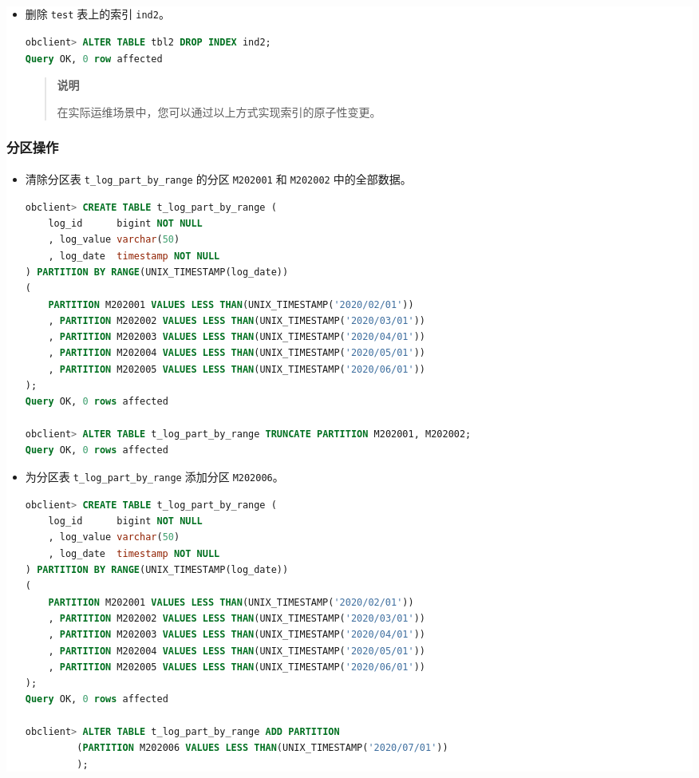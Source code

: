   

* 删除 `test` 表上的索引 `ind2`。

  ```sql
  obclient> ALTER TABLE tbl2 DROP INDEX ind2;
  Query OK, 0 row affected
  ```

  



   >**说明**
   >
   >在实际运维场景中，您可以通过以上方式实现索引的原子性变更。




### 分区操作

* 清除分区表 `t_log_part_by_range` 的分区 `M202001` 和 `M202002` 中的全部数据。

  ```sql
  obclient> CREATE TABLE t_log_part_by_range (
      log_id      bigint NOT NULL 
      , log_value varchar(50)
      , log_date  timestamp NOT NULL  
  ) PARTITION BY RANGE(UNIX_TIMESTAMP(log_date)) 
  (
      PARTITION M202001 VALUES LESS THAN(UNIX_TIMESTAMP('2020/02/01'))
      , PARTITION M202002 VALUES LESS THAN(UNIX_TIMESTAMP('2020/03/01'))
      , PARTITION M202003 VALUES LESS THAN(UNIX_TIMESTAMP('2020/04/01'))
      , PARTITION M202004 VALUES LESS THAN(UNIX_TIMESTAMP('2020/05/01'))
      , PARTITION M202005 VALUES LESS THAN(UNIX_TIMESTAMP('2020/06/01'))
  );
  Query OK, 0 rows affected 
  
  obclient> ALTER TABLE t_log_part_by_range TRUNCATE PARTITION M202001, M202002;
  Query OK, 0 rows affected 
  ```

  

* 为分区表 `t_log_part_by_range` 添加分区 `M202006`。

  ```sql
  obclient> CREATE TABLE t_log_part_by_range (
      log_id      bigint NOT NULL 
      , log_value varchar(50)
      , log_date  timestamp NOT NULL  
  ) PARTITION BY RANGE(UNIX_TIMESTAMP(log_date)) 
  (
      PARTITION M202001 VALUES LESS THAN(UNIX_TIMESTAMP('2020/02/01'))
      , PARTITION M202002 VALUES LESS THAN(UNIX_TIMESTAMP('2020/03/01'))
      , PARTITION M202003 VALUES LESS THAN(UNIX_TIMESTAMP('2020/04/01'))
      , PARTITION M202004 VALUES LESS THAN(UNIX_TIMESTAMP('2020/05/01'))
      , PARTITION M202005 VALUES LESS THAN(UNIX_TIMESTAMP('2020/06/01'))
  );
  Query OK, 0 rows affected
  
  obclient> ALTER TABLE t_log_part_by_range ADD PARTITION 
           (PARTITION M202006 VALUES LESS THAN(UNIX_TIMESTAMP('2020/07/01'))
           );
  ```

